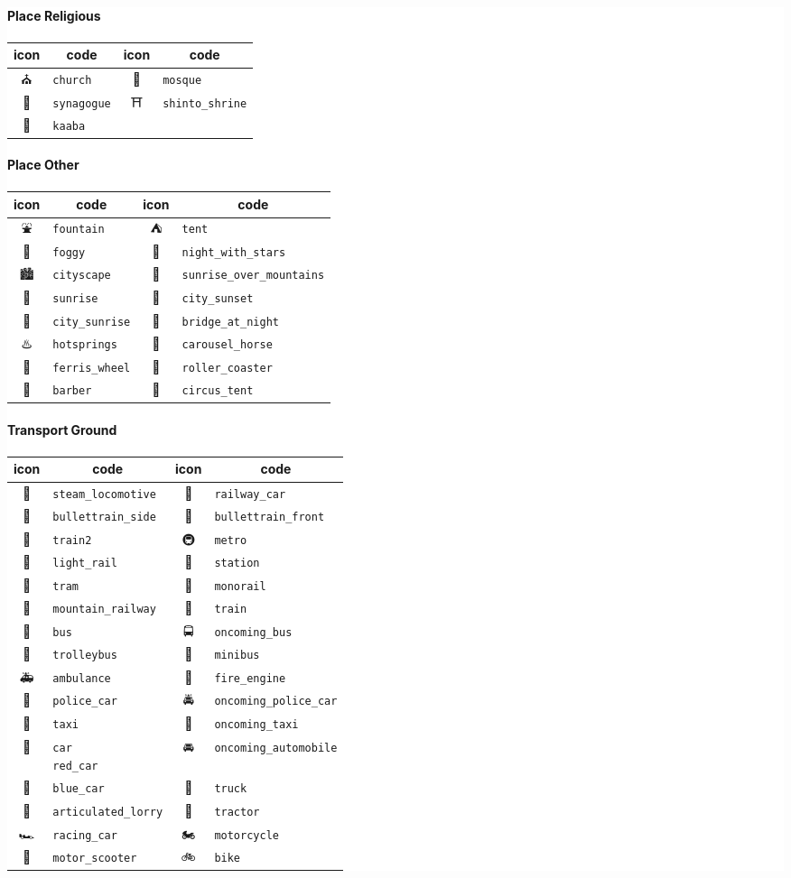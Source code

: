 #### Place Religious

| icon | code | icon | code |
| :-: | - | :-: | - |
| <span class="emoji">:church:</span> | `church` | <span class="emoji">:mosque:</span> | `mosque` |
| <span class="emoji">:synagogue:</span> | `synagogue` | <span class="emoji">:shinto_shrine:</span> | `shinto_shrine` |
| <span class="emoji">:kaaba:</span> | `kaaba` | | |

#### Place Other

| icon | code | icon | code |
| :-: | - | :-: | - |
| <span class="emoji">:fountain:</span> | `fountain` | <span class="emoji">:tent:</span> | `tent` |
| <span class="emoji">:foggy:</span> | `foggy` | <span class="emoji">:night_with_stars:</span> | `night_with_stars` |
| <span class="emoji">:cityscape:</span> | `cityscape` | <span class="emoji">:sunrise_over_mountains:</span> | `sunrise_over_mountains` |
| <span class="emoji">:sunrise:</span> | `sunrise` | <span class="emoji">:city_sunset:</span> | `city_sunset` |
| <span class="emoji">:city_sunrise:</span> | `city_sunrise` | <span class="emoji">:bridge_at_night:</span> | `bridge_at_night` |
| <span class="emoji">:hotsprings:</span> | `hotsprings` | <span class="emoji">:carousel_horse:</span> | `carousel_horse` |
| <span class="emoji">:ferris_wheel:</span> | `ferris_wheel` | <span class="emoji">:roller_coaster:</span> | `roller_coaster` |
| <span class="emoji">:barber:</span> | `barber` | <span class="emoji">:circus_tent:</span> | `circus_tent` |

#### Transport Ground

| icon | code | icon | code |
| :-: | - | :-: | - |
| <span class="emoji">:steam_locomotive:</span> | `steam_locomotive` | <span class="emoji">:railway_car:</span> | `railway_car` |
| <span class="emoji">:bullettrain_side:</span> | `bullettrain_side` | <span class="emoji">:bullettrain_front:</span> | `bullettrain_front` |
| <span class="emoji">:train2:</span> | `train2` | <span class="emoji">:metro:</span> | `metro` |
| <span class="emoji">:light_rail:</span> | `light_rail` | <span class="emoji">:station:</span> | `station` |
| <span class="emoji">:tram:</span> | `tram` | <span class="emoji">:monorail:</span> | `monorail` |
| <span class="emoji">:mountain_railway:</span> | `mountain_railway` | <span class="emoji">:train:</span> | `train` |
| <span class="emoji">:bus:</span> | `bus` | <span class="emoji">:oncoming_bus:</span> | `oncoming_bus` |
| <span class="emoji">:trolleybus:</span> | `trolleybus` | <span class="emoji">:minibus:</span> | `minibus` |
| <span class="emoji">:ambulance:</span> | `ambulance` | <span class="emoji">:fire_engine:</span> | `fire_engine` |
| <span class="emoji">:police_car:</span> | `police_car` | <span class="emoji">:oncoming_police_car:</span> | `oncoming_police_car` |
| <span class="emoji">:taxi:</span> | `taxi` | <span class="emoji">:oncoming_taxi:</span> | `oncoming_taxi` |
| <span class="emoji">:car:</span> | `car` <br /> `red_car` | <span class="emoji">:oncoming_automobile:</span> | `oncoming_automobile` |
| <span class="emoji">:blue_car:</span> | `blue_car` | <span class="emoji">:truck:</span> | `truck` |
| <span class="emoji">:articulated_lorry:</span> | `articulated_lorry` | <span class="emoji">:tractor:</span> | `tractor` |
| <span class="emoji">:racing_car:</span> | `racing_car` | <span class="emoji">:motorcycle:</span> | `motorcycle` |
| <span class="emoji">:motor_scooter:</span> | `motor_scooter` | <span class="emoji">:bike:</span> | `bike` |